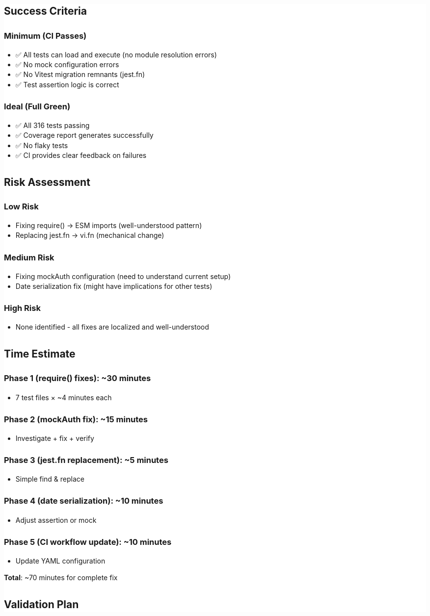 ## Success Criteria

### Minimum (CI Passes)
- ✅ All tests can load and execute (no module resolution errors)
- ✅ No mock configuration errors
- ✅ No Vitest migration remnants (jest.fn)
- ✅ Test assertion logic is correct

### Ideal (Full Green)
- ✅ All 316 tests passing
- ✅ Coverage report generates successfully
- ✅ No flaky tests
- ✅ CI provides clear feedback on failures

## Risk Assessment

### Low Risk
- Fixing require() → ESM imports (well-understood pattern)
- Replacing jest.fn → vi.fn (mechanical change)

### Medium Risk
- Fixing mockAuth configuration (need to understand current setup)
- Date serialization fix (might have implications for other tests)

### High Risk
- None identified - all fixes are localized and well-understood

## Time Estimate

### Phase 1 (require() fixes): ~30 minutes
- 7 test files × ~4 minutes each

### Phase 2 (mockAuth fix): ~15 minutes
- Investigate + fix + verify

### Phase 3 (jest.fn replacement): ~5 minutes
- Simple find & replace

### Phase 4 (date serialization): ~10 minutes
- Adjust assertion or mock

### Phase 5 (CI workflow update): ~10 minutes
- Update YAML configuration

**Total**: ~70 minutes for complete fix

## Validation Plan
